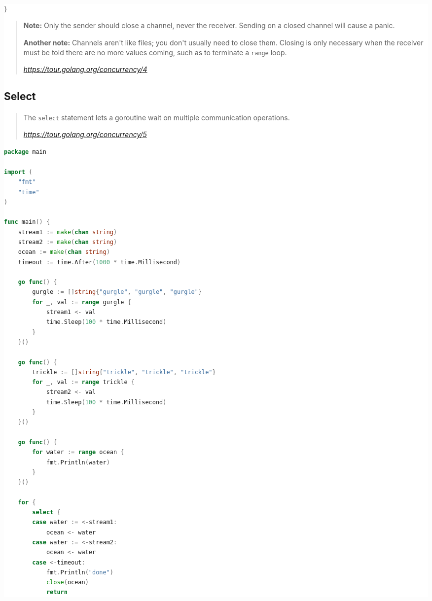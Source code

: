 ```go
}
```

> **Note:** Only the sender should close a channel, never the receiver. Sending on a closed channel will cause a panic.
>
> **Another note:** Channels aren't like files; you don't usually need to close them. Closing is only necessary when the receiver must be told there are no more values coming, such as to terminate a `range` loop.	
>
> <cite>https://tour.golang.org/concurrency/4</cite>

## Select 

> The `select` statement lets a goroutine wait on multiple communication operations.
>
> <cite>https://tour.golang.org/concurrency/5</cite>

```go
package main

import (
	"fmt"
	"time"
)

func main() {
	stream1 := make(chan string)
	stream2 := make(chan string)
	ocean := make(chan string)
	timeout := time.After(1000 * time.Millisecond)

	go func() {
		gurgle := []string{"gurgle", "gurgle", "gurgle"}
		for _, val := range gurgle {
			stream1 <- val
			time.Sleep(100 * time.Millisecond)
		}
	}()

	go func() {
		trickle := []string{"trickle", "trickle", "trickle"}
		for _, val := range trickle {
			stream2 <- val
			time.Sleep(100 * time.Millisecond)
		}
	}()

	go func() {
		for water := range ocean {
			fmt.Println(water)
		}
	}()

	for {
		select {
		case water := <-stream1:
			ocean <- water
		case water := <-stream2:
			ocean <- water
		case <-timeout:
			fmt.Println("done")
			close(ocean)
			return
```